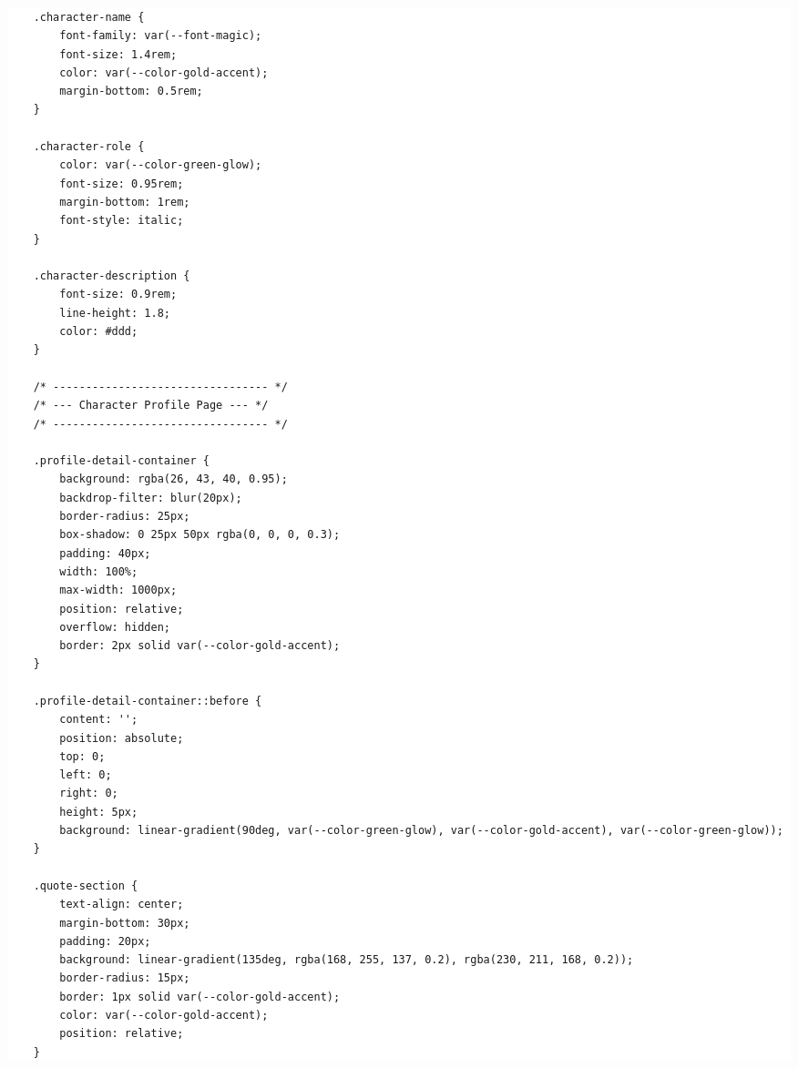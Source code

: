         .character-name {
            font-family: var(--font-magic);
            font-size: 1.4rem;
            color: var(--color-gold-accent);
            margin-bottom: 0.5rem;
        }
        
        .character-role {
            color: var(--color-green-glow);
            font-size: 0.95rem;
            margin-bottom: 1rem;
            font-style: italic;
        }
        
        .character-description {
            font-size: 0.9rem;
            line-height: 1.8; 
            color: #ddd;
        }

        /* --------------------------------- */
        /* --- Character Profile Page --- */
        /* --------------------------------- */
        
        .profile-detail-container {
            background: rgba(26, 43, 40, 0.95);
            backdrop-filter: blur(20px);
            border-radius: 25px;
            box-shadow: 0 25px 50px rgba(0, 0, 0, 0.3);
            padding: 40px;
            width: 100%;
            max-width: 1000px;
            position: relative;
            overflow: hidden;
            border: 2px solid var(--color-gold-accent);
        }

        .profile-detail-container::before {
            content: '';
            position: absolute;
            top: 0;
            left: 0;
            right: 0;
            height: 5px;
            background: linear-gradient(90deg, var(--color-green-glow), var(--color-gold-accent), var(--color-green-glow));
        }

        .quote-section {
            text-align: center;
            margin-bottom: 30px;
            padding: 20px;
            background: linear-gradient(135deg, rgba(168, 255, 137, 0.2), rgba(230, 211, 168, 0.2));
            border-radius: 15px;
            border: 1px solid var(--color-gold-accent);
            color: var(--color-gold-accent);
            position: relative;
        }

